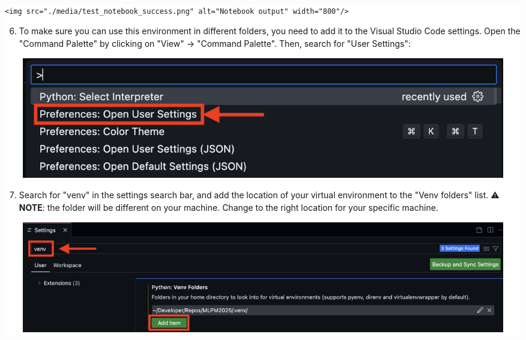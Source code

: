     <img src="./media/test_notebook_success.png" alt="Notebook output" width="800"/>
</p>

6. To make sure you can use this environment in different folders, you need to add it to
the Visual Studio Code settings. Open the "Command Palette" by clicking on "View" ->
"Command Palette". Then, search for "User Settings":

<p align="center">
    <img src="./media/command_palette.png" alt="Command palette" width="800"/>
</p>

7. Search for "venv" in the settings search bar, and add the location of your virtual 
environment to the "Venv folders" list. ⚠️ **NOTE**: the folder will be different on
your machine. Change to the right location for your specific machine.

<p align="center">
    <img src="./media/venv_folder.png" alt="Virtual environments list" width="800"/>
</p>

